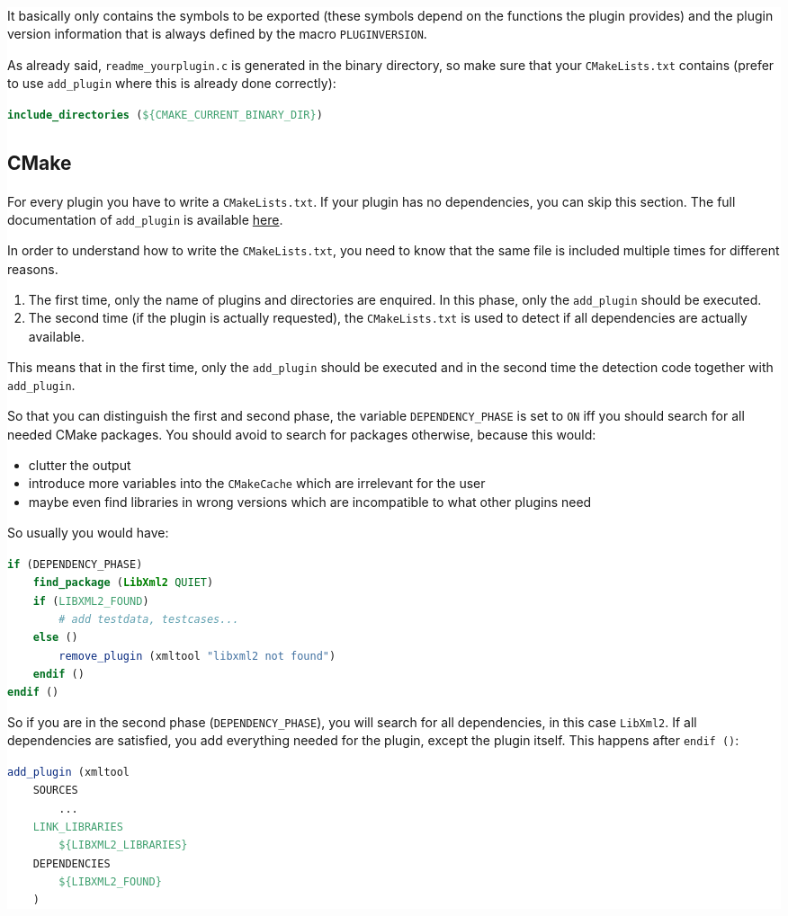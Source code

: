 It basically only contains the symbols to be exported (these symbols
depend on the functions the plugin provides) and the plugin version
information that is always defined by the macro `PLUGINVERSION`.

As already said, `readme_yourplugin.c` is generated in the binary directory,
so make sure that your `CMakeLists.txt` contains (prefer to use `add_plugin`
where this is already done correctly):

```cmake
include_directories (${CMAKE_CURRENT_BINARY_DIR})
```

## CMake

For every plugin you have to write a `CMakeLists.txt`. If your plugin has
no dependencies, you can skip this section. The full documentation of
`add_plugin` is available [here](/cmake/Modules/LibAddPlugin.cmake).

In order to understand how to write the `CMakeLists.txt`, you need to know that
the same file is included multiple times for different reasons.

1. The first time, only the name of plugins and directories are enquired.
   In this phase, only the `add_plugin` should be executed.
2. The second time (if the plugin is actually requested), the `CMakeLists.txt`
   is used to detect if all dependencies are actually available.

This means that in the first time, only the `add_plugin` should be executed
and in the second time the detection code together with `add_plugin`.

So that you can distinguish the first and second phase, the variable `DEPENDENCY_PHASE`
is set to `ON` iff you should search for all needed CMake packages. You should avoid
to search for packages otherwise, because this would:

- clutter the output
- introduce more variables into the `CMakeCache` which are irrelevant for the user
- maybe even find libraries in wrong versions which are incompatible to what other
  plugins need

So usually you would have:

```cmake
if (DEPENDENCY_PHASE)
	find_package (LibXml2 QUIET)
	if (LIBXML2_FOUND)
		# add testdata, testcases...
	else ()
		remove_plugin (xmltool "libxml2 not found")
	endif ()
endif ()
```

So if you are in the second phase (`DEPENDENCY_PHASE`), you will search for all
dependencies, in this case `LibXml2`. If all dependencies are satisfied, you add
everything needed for the plugin, except the plugin itself.
This happens after `endif ()`:

```cmake
add_plugin (xmltool
	SOURCES
		...
	LINK_LIBRARIES
		${LIBXML2_LIBRARIES}
	DEPENDENCIES
		${LIBXML2_FOUND}
	)
```
